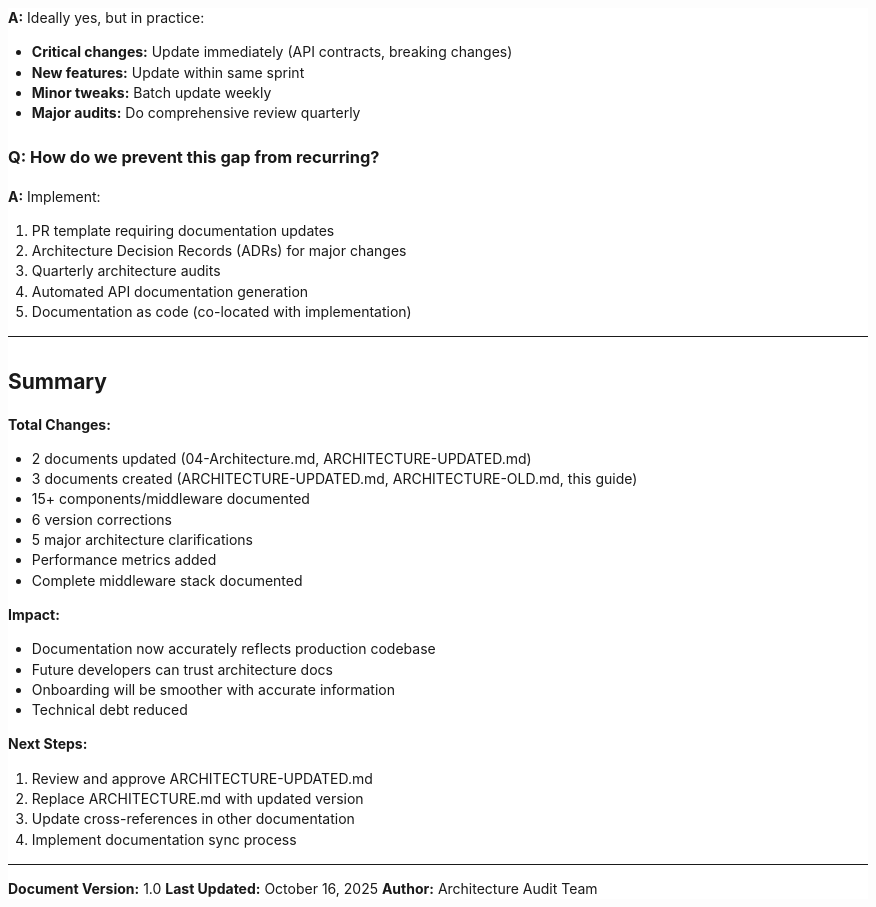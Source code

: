 **A:** Ideally yes, but in practice:
- **Critical changes:** Update immediately (API contracts, breaking changes)
- **New features:** Update within same sprint
- **Minor tweaks:** Batch update weekly
- **Major audits:** Do comprehensive review quarterly

### Q: How do we prevent this gap from recurring?

**A:** Implement:
1. PR template requiring documentation updates
2. Architecture Decision Records (ADRs) for major changes
3. Quarterly architecture audits
4. Automated API documentation generation
5. Documentation as code (co-located with implementation)

---

## Summary

**Total Changes:**
- 2 documents updated (04-Architecture.md, ARCHITECTURE-UPDATED.md)
- 3 documents created (ARCHITECTURE-UPDATED.md, ARCHITECTURE-OLD.md, this guide)
- 15+ components/middleware documented
- 6 version corrections
- 5 major architecture clarifications
- Performance metrics added
- Complete middleware stack documented

**Impact:**
- Documentation now accurately reflects production codebase
- Future developers can trust architecture docs
- Onboarding will be smoother with accurate information
- Technical debt reduced

**Next Steps:**
1. Review and approve ARCHITECTURE-UPDATED.md
2. Replace ARCHITECTURE.md with updated version
3. Update cross-references in other documentation
4. Implement documentation sync process

---

**Document Version:** 1.0
**Last Updated:** October 16, 2025
**Author:** Architecture Audit Team
